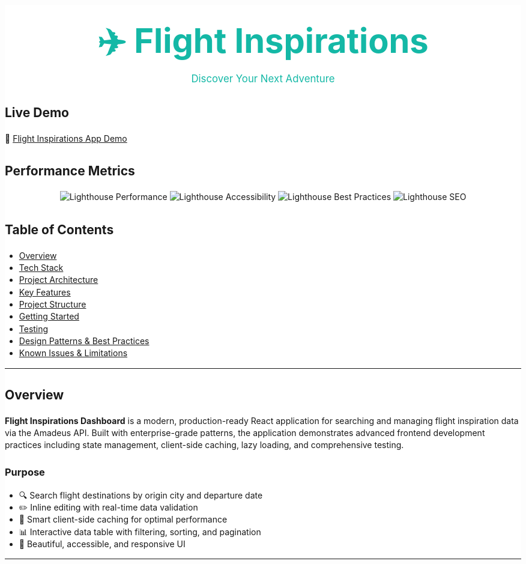 <div align="center">
  <h1 style="color: #14b8a6; font-size: 4em; margin: 0; padding: 20px 0;">
    ✈️ Flight Inspirations
  </h1>
  <p style="color: #14b8a6; font-size: 1.2em; margin-top: -10px;">
    Discover Your Next Adventure
  </p>
</div>

## Live Demo

🚀 [Flight Inspirations App Demo](https://flight-inspirations-dashboard.vercel.app/)

## Performance Metrics

<div align="center">

![Lighthouse Performance](https://img.shields.io/badge/Performance-98-brightgreen?style=for-the-badge&logo=lighthouse)
![Lighthouse Accessibility](https://img.shields.io/badge/Accessibility-100-brightgreen?style=for-the-badge&logo=lighthouse)
![Lighthouse Best Practices](https://img.shields.io/badge/Best%20Practices-100-brightgreen?style=for-the-badge&logo=lighthouse)
![Lighthouse SEO](https://img.shields.io/badge/SEO-100-brightgreen?style=for-the-badge&logo=lighthouse)

</div>

## Table of Contents

- [Overview](#overview)
- [Tech Stack](#tech-stack)
- [Project Architecture](#project-architecture)
- [Key Features](#key-features)
- [Project Structure](#project-structure)
- [Getting Started](#getting-started)
- [Testing](#testing)
- [Design Patterns & Best Practices](#design-patterns--best-practices)
- [Known Issues & Limitations](#known-issues--limitations)

---

## Overview

**Flight Inspirations Dashboard** is a modern, production-ready React application for searching and managing flight inspiration data via the Amadeus API. Built with enterprise-grade patterns, the application demonstrates advanced frontend development practices including state management, client-side caching, lazy loading, and comprehensive testing.

### Purpose

- 🔍 Search flight destinations by origin city and departure date
- ✏️ Inline editing with real-time data validation
- 💾 Smart client-side caching for optimal performance
- 📊 Interactive data table with filtering, sorting, and pagination
- 🎨 Beautiful, accessible, and responsive UI

---